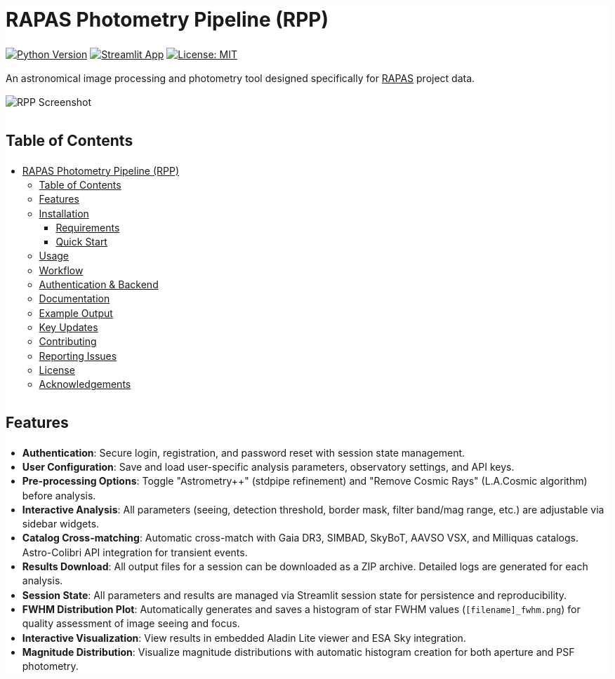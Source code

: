 # RAPAS Photometry Pipeline (RPP)

[![Python Version](https://img.shields.io/badge/python-3.11+-blue.svg)](https://www.python.org/downloads/)
[![Streamlit App](https://static.streamlit.io/badges/streamlit_badge_black_white.svg)](https://streamlit.io/gallery)
[![License: MIT](https://img.shields.io/badge/License-MIT-yellow.svg)](https://opensource.org/licenses/MIT)

An astronomical image processing and photometry tool designed specifically for [RAPAS](https://rapas.imcce.fr/) project data.

![RPP Screenshot](doc/_static/logo.png)

## Table of Contents
- [RAPAS Photometry Pipeline (RPP)](#rapas-photometry-pipeline-rpp)
  - [Table of Contents](#table-of-contents)
  - [Features](#features)
  - [Installation](#installation)
    - [Requirements](#requirements)
    - [Quick Start](#quick-start)
  - [Usage](#usage)
  - [Workflow](#workflow)
  - [Authentication \& Backend](#authentication--backend)
  - [Documentation](#documentation)
  - [Example Output](#example-output)
  - [Key Updates](#key-updates)
  - [Contributing](#contributing)
  - [Reporting Issues](#reporting-issues)
  - [License](#license)
  - [Acknowledgements](#acknowledgements)

## Features

- **Authentication**: Secure login, registration, and password reset with session state management.
- **User Configuration**: Save and load user-specific analysis parameters, observatory settings, and API keys.
- **Pre-processing Options**: Toggle "Astrometry++" (stdpipe refinement) and "Remove Cosmic Rays" (L.A.Cosmic algorithm) before analysis.
- **Interactive Analysis**: All parameters (seeing, detection threshold, border mask, filter band/mag range, etc.) are adjustable via sidebar widgets.
- **Catalog Cross-matching**: Automatic cross-match with Gaia DR3, SIMBAD, SkyBoT, AAVSO VSX, and Milliquas catalogs. Astro-Colibri API integration for transient events.
- **Results Download**: All output files for a session can be downloaded as a ZIP archive. Detailed logs are generated for each analysis.
- **Session State**: All parameters and results are managed via Streamlit session state for persistence and reproducibility.
- **FWHM Distribution Plot**: Automatically generates and saves a histogram of star FWHM values (`[filename]_fwhm.png`) for quality assessment of image seeing and focus.
- **Interactive Visualization**: View results in embedded Aladin Lite viewer and ESA Sky integration.
- **Magnitude Distribution**: Visualize magnitude distributions with automatic histogram creation for both aperture and PSF photometry.
